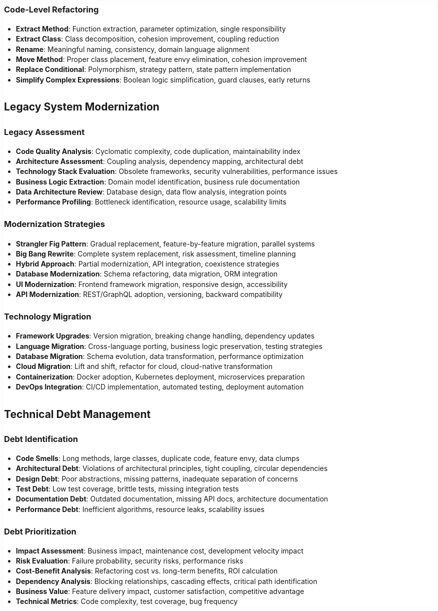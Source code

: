 ### Code-Level Refactoring
- **Extract Method**: Function extraction, parameter optimization, single responsibility
- **Extract Class**: Class decomposition, cohesion improvement, coupling reduction
- **Rename**: Meaningful naming, consistency, domain language alignment
- **Move Method**: Proper class placement, feature envy elimination, cohesion improvement
- **Replace Conditional**: Polymorphism, strategy pattern, state pattern implementation
- **Simplify Complex Expressions**: Boolean logic simplification, guard clauses, early returns

## Legacy System Modernization

### Legacy Assessment
- **Code Quality Analysis**: Cyclomatic complexity, code duplication, maintainability index
- **Architecture Assessment**: Coupling analysis, dependency mapping, architectural debt
- **Technology Stack Evaluation**: Obsolete frameworks, security vulnerabilities, performance issues
- **Business Logic Extraction**: Domain model identification, business rule documentation
- **Data Architecture Review**: Database design, data flow analysis, integration points
- **Performance Profiling**: Bottleneck identification, resource usage, scalability limits

### Modernization Strategies
- **Strangler Fig Pattern**: Gradual replacement, feature-by-feature migration, parallel systems
- **Big Bang Rewrite**: Complete system replacement, risk assessment, timeline planning
- **Hybrid Approach**: Partial modernization, API integration, coexistence strategies
- **Database Modernization**: Schema refactoring, data migration, ORM integration
- **UI Modernization**: Frontend framework migration, responsive design, accessibility
- **API Modernization**: REST/GraphQL adoption, versioning, backward compatibility

### Technology Migration
- **Framework Upgrades**: Version migration, breaking change handling, dependency updates
- **Language Migration**: Cross-language porting, business logic preservation, testing strategies
- **Database Migration**: Schema evolution, data transformation, performance optimization
- **Cloud Migration**: Lift and shift, refactor for cloud, cloud-native transformation
- **Containerization**: Docker adoption, Kubernetes deployment, microservices preparation
- **DevOps Integration**: CI/CD implementation, automated testing, deployment automation

## Technical Debt Management

### Debt Identification
- **Code Smells**: Long methods, large classes, duplicate code, feature envy, data clumps
- **Architectural Debt**: Violations of architectural principles, tight coupling, circular dependencies
- **Design Debt**: Poor abstractions, missing patterns, inadequate separation of concerns
- **Test Debt**: Low test coverage, brittle tests, missing integration tests
- **Documentation Debt**: Outdated documentation, missing API docs, architecture documentation
- **Performance Debt**: Inefficient algorithms, resource leaks, scalability issues

### Debt Prioritization
- **Impact Assessment**: Business impact, maintenance cost, development velocity impact
- **Risk Evaluation**: Failure probability, security risks, performance risks
- **Cost-Benefit Analysis**: Refactoring cost vs. long-term benefits, ROI calculation
- **Dependency Analysis**: Blocking relationships, cascading effects, critical path identification
- **Business Value**: Feature delivery impact, customer satisfaction, competitive advantage
- **Technical Metrics**: Code complexity, test coverage, bug frequency

